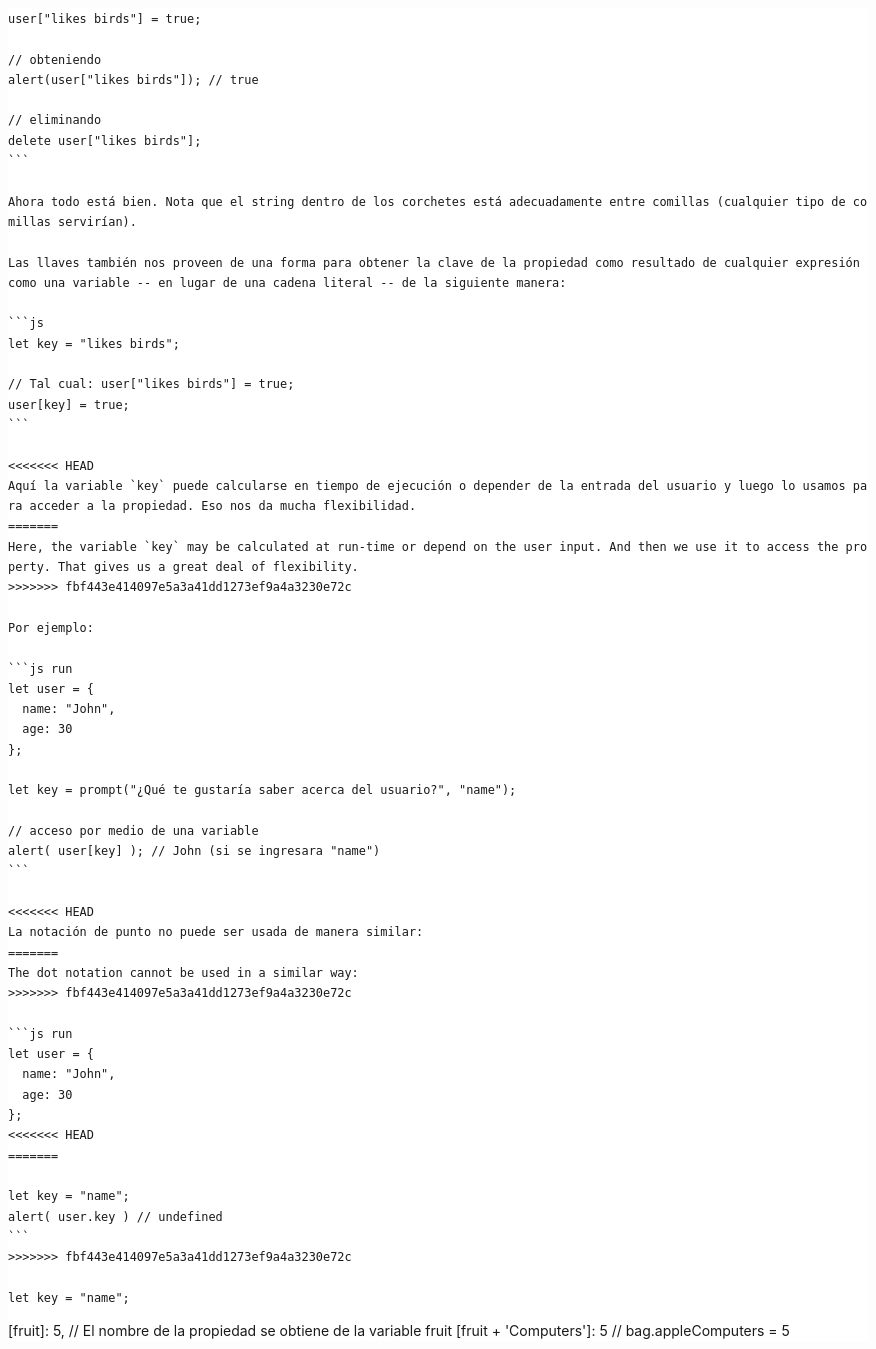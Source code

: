 ````
user["likes birds"] = true;

// obteniendo
alert(user["likes birds"]); // true

// eliminando
delete user["likes birds"];
```

Ahora todo está bien. Nota que el string dentro de los corchetes está adecuadamente entre comillas (cualquier tipo de comillas servirían).

Las llaves también nos proveen de una forma para obtener la clave de la propiedad como resultado de cualquier expresión como una variable -- en lugar de una cadena literal -- de la siguiente manera:

```js
let key = "likes birds";

// Tal cual: user["likes birds"] = true;
user[key] = true;
```

<<<<<<< HEAD
Aquí la variable `key` puede calcularse en tiempo de ejecución o depender de la entrada del usuario y luego lo usamos para acceder a la propiedad. Eso nos da mucha flexibilidad.
=======
Here, the variable `key` may be calculated at run-time or depend on the user input. And then we use it to access the property. That gives us a great deal of flexibility.
>>>>>>> fbf443e414097e5a3a41dd1273ef9a4a3230e72c

Por ejemplo:

```js run
let user = {
  name: "John",
  age: 30
};

let key = prompt("¿Qué te gustaría saber acerca del usuario?", "name");

// acceso por medio de una variable
alert( user[key] ); // John (si se ingresara "name")
```

<<<<<<< HEAD
La notación de punto no puede ser usada de manera similar:
=======
The dot notation cannot be used in a similar way:
>>>>>>> fbf443e414097e5a3a41dd1273ef9a4a3230e72c

```js run
let user = {
  name: "John",
  age: 30
};
<<<<<<< HEAD
=======

let key = "name";
alert( user.key ) // undefined
```
>>>>>>> fbf443e414097e5a3a41dd1273ef9a4a3230e72c

let key = "name";
````

  [fruit]: 5, // El nombre de la propiedad se obtiene de la variable fruit
  [fruit + 'Computers']: 5 // bag.appleComputers = 5